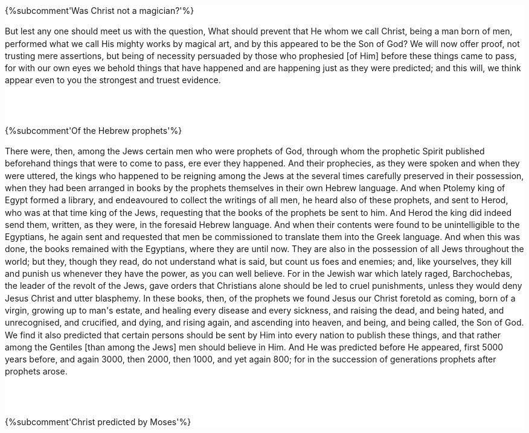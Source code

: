 {%subcomment'Was Christ not a magician?'%}

But lest any one should meet us with the question, What should prevent that He whom we call Christ, being a man born of men, performed what we call His mighty works by magical art, and by this appeared to be the Son of God? We will now offer proof, not trusting mere assertions, but being of necessity persuaded by those who prophesied [of Him] before these things came to pass, for with our own eyes we behold things that have happened and are happening just as they were predicted; and this will, we think appear even to you the strongest and truest evidence.

### &nbsp;

{%subcomment'Of the Hebrew prophets'%}

There were, then, among the Jews certain men who were prophets of God, through whom the prophetic Spirit published beforehand things that were to come to pass, ere ever they happened. And their prophecies, as they were spoken and when they were uttered, the kings who happened to be reigning among the Jews at the several times carefully preserved in their possession, when they had been arranged in books by the prophets themselves in their own Hebrew language. And when Ptolemy king of Egypt formed a library, and endeavoured to collect the writings of all men, he heard also of these prophets, and sent to Herod, who was at that time king of the Jews, requesting that the books of the prophets be sent to him. And Herod the king did indeed send them, written, as they were, in the foresaid Hebrew language. And when their contents were found to be unintelligible to the Egyptians, he again sent and requested that men be commissioned to translate them into the Greek language. And when this was done, the books remained with the Egyptians, where they are until now. They are also in the possession of all Jews throughout the world; but they, though they read, do not understand what is said, but count us foes and enemies; and, like yourselves, they kill and punish us whenever they have the power, as you can well believe. For in the Jewish war which lately raged, Barchochebas, the leader of the revolt of the Jews, gave orders that Christians alone should be led to cruel punishments, unless they would deny Jesus Christ and utter blasphemy. In these books, then, of the prophets we found Jesus our Christ foretold as coming, born of a virgin, growing up to man's estate, and healing every disease and every sickness, and raising the dead, and being hated, and unrecognised, and crucified, and dying, and rising again, and ascending into heaven, and being, and being called, the Son of God. We find it also predicted that certain persons should be sent by Him into every nation to publish these things, and that rather among the Gentiles [than among the Jews] men should believe in Him. And He was predicted before He appeared, first 5000 years before, and again 3000, then 2000, then 1000, and yet again 800; for in the succession of generations prophets after prophets arose.

### &nbsp;

{%subcomment'Christ predicted by Moses'%}
